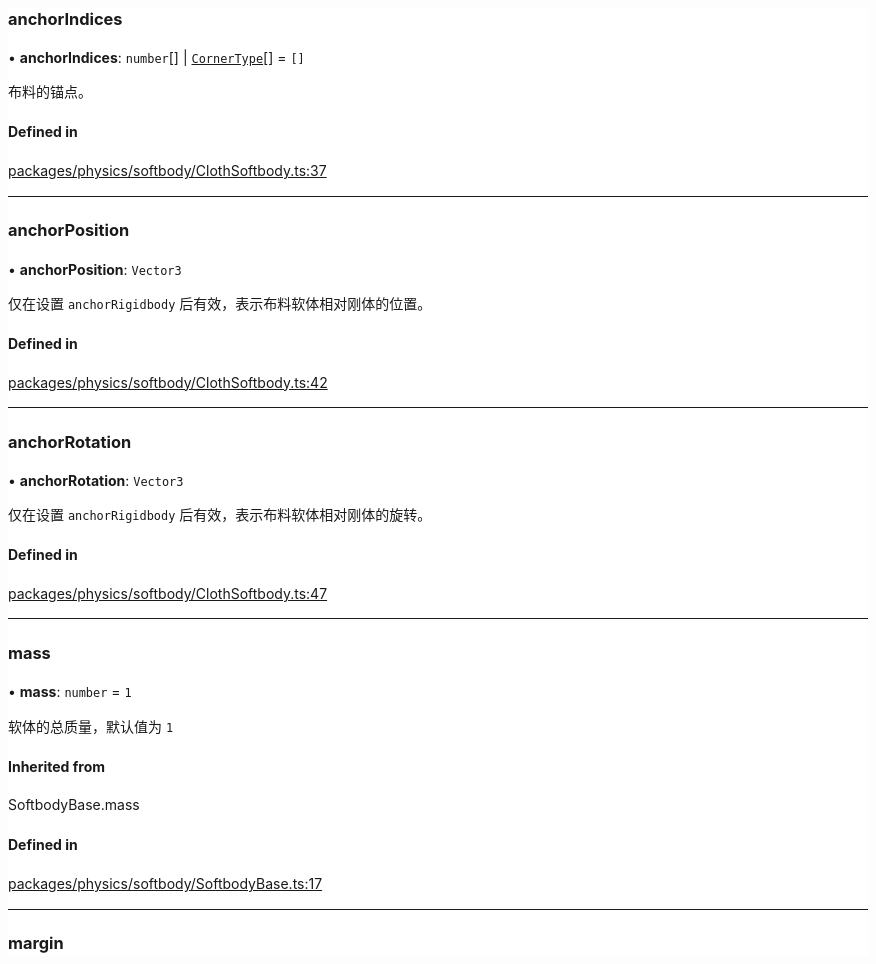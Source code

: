 ### anchorIndices

• **anchorIndices**: `number`[] \| [`CornerType`](../types/CornerType.md)[] = `[]`

布料的锚点。

#### Defined in

[packages/physics/softbody/ClothSoftbody.ts:37](https://github.com/Orillusion/orillusion/blob/main/packages/physics/softbody/ClothSoftbody.ts#L37)

___

### anchorPosition

• **anchorPosition**: `Vector3`

仅在设置 `anchorRigidbody` 后有效，表示布料软体相对刚体的位置。

#### Defined in

[packages/physics/softbody/ClothSoftbody.ts:42](https://github.com/Orillusion/orillusion/blob/main/packages/physics/softbody/ClothSoftbody.ts#L42)

___

### anchorRotation

• **anchorRotation**: `Vector3`

仅在设置 `anchorRigidbody` 后有效，表示布料软体相对刚体的旋转。

#### Defined in

[packages/physics/softbody/ClothSoftbody.ts:47](https://github.com/Orillusion/orillusion/blob/main/packages/physics/softbody/ClothSoftbody.ts#L47)

___

### mass

• **mass**: `number` = `1`

软体的总质量，默认值为 `1`

#### Inherited from

SoftbodyBase.mass

#### Defined in

[packages/physics/softbody/SoftbodyBase.ts:17](https://github.com/Orillusion/orillusion/blob/main/packages/physics/softbody/SoftbodyBase.ts#L17)

___

### margin

